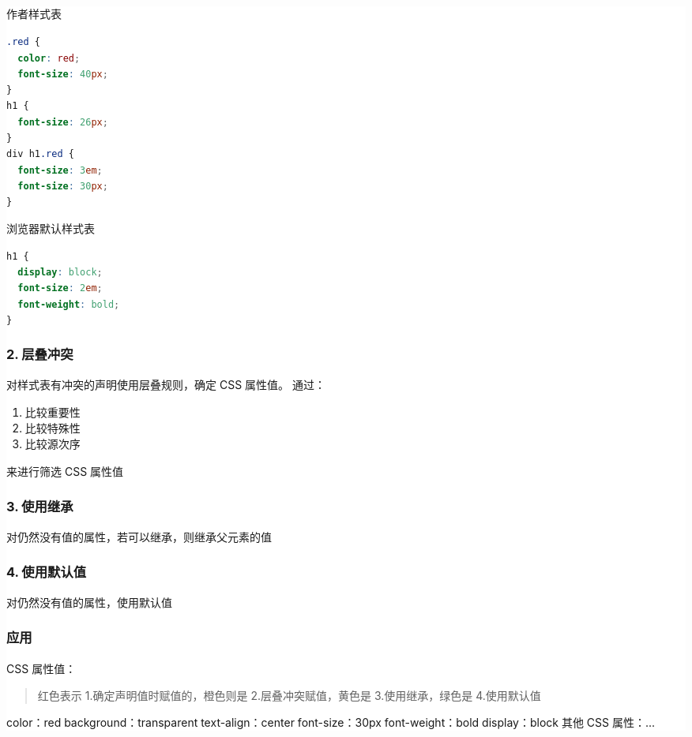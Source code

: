 作者样式表

```css
.red {
  color: red;
  font-size: 40px;
}
h1 {
  font-size: 26px;
}
div h1.red {
  font-size: 3em;
  font-size: 30px;
}
```

浏览器默认样式表

```css
h1 {
  display: block;
  font-size: 2em;
  font-weight: bold;
}
```

### 2. 层叠冲突

对样式表有冲突的声明使用层叠规则，确定 CSS 属性值。
通过：

1. 比较重要性
1. 比较特殊性
1. 比较源次序

来进行筛选 CSS 属性值

### 3. 使用继承

对仍然没有值的属性，若可以继承，则继承父元素的值

### 4. 使用默认值

对仍然没有值的属性，使用默认值

### 应用

CSS 属性值：

> 红色表示 1.确定声明值时赋值的，橙色则是 2.层叠冲突赋值，黄色是 3.使用继承，绿色是 4.使用默认值

color：red
background：transparent
text-align：center
font-size：30px
font-weight：bold
display：block
其他 CSS 属性：...
